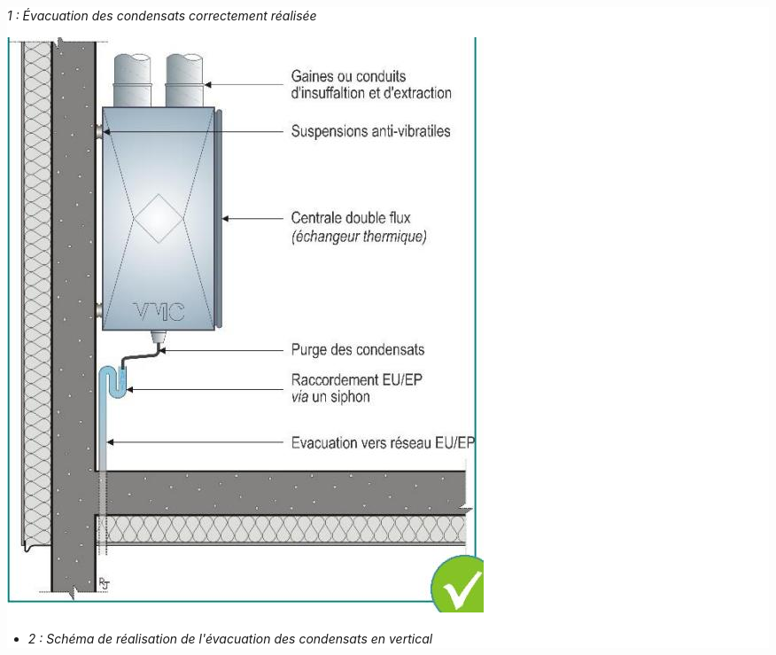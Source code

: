 *1 : Évacuation des condensats correctement réalisée*

![](<images/Guide d'accompagnement du protocole Promevent/_page_43_Figure_8.jpeg>)

- *2 : Schéma de réalisation de l'évacuation des condensats en vertical*